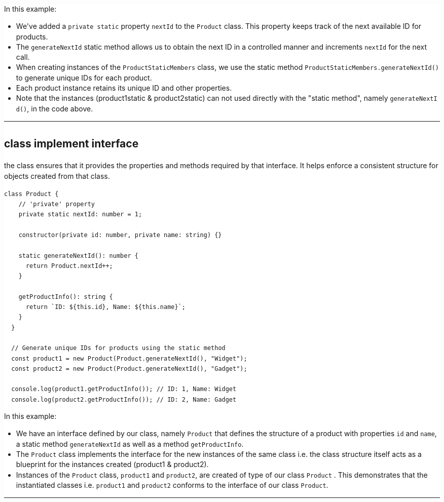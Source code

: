 In this example:

- We've added a `private static` property `nextId` to the `Product` class. This property keeps track of the next available ID for products.
- The `generateNextId` static method allows us to obtain the next ID in a controlled manner and increments `nextId` for the next call.
- When creating instances of the `ProductStaticMembers` class, we use the static method `ProductStaticMembers.generateNextId()` to generate unique IDs for each product.
- Each product instance retains its unique ID and other properties.
- Note that the instances (product1static & product2static) can not used directly with the "static method", namely `generateNextId()`, in the code above.

---

## class implement interface

the class ensures that it provides the properties and methods required by that interface. It helps enforce a consistent structure for objects created from that class.

```tsx
class Product {
    // 'private' property
    private static nextId: number = 1;
  
    constructor(private id: number, private name: string) {}
  
    static generateNextId(): number {
      return Product.nextId++;
    }
  
    getProductInfo(): string {
      return `ID: ${this.id}, Name: ${this.name}`;
    }
  }
  
  // Generate unique IDs for products using the static method
  const product1 = new Product(Product.generateNextId(), "Widget");
  const product2 = new Product(Product.generateNextId(), "Gadget");
  
  console.log(product1.getProductInfo()); // ID: 1, Name: Widget
  console.log(product2.getProductInfo()); // ID: 2, Name: Gadget
```

In this example:

- We have an interface defined by our class, namely `Product` that defines the structure of a product with properties `id` and `name`, a static method `generateNextId` as well as a method `getProductInfo`.
- The `Product` class implements the interface for the new instances of the same class i.e. the class structure itself acts as a blueprint for the instances created (product1 & product2). 
- Instances of the `Product` class, `product1` and `product2`, are created of type of our class `Product` . This demonstrates that the instantiated classes i.e. `product1` and `product2` conforms to the interface of our class `Product`.

---